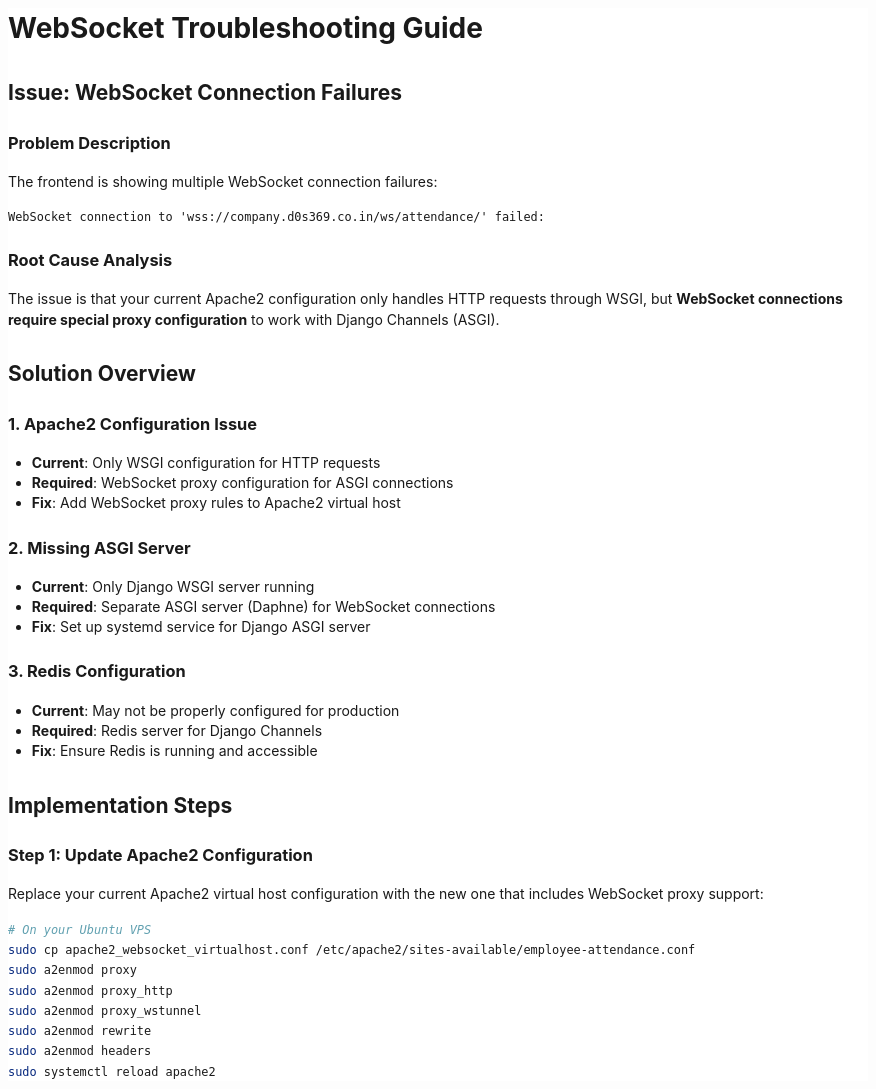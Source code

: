 # WebSocket Troubleshooting Guide

## Issue: WebSocket Connection Failures

### Problem Description
The frontend is showing multiple WebSocket connection failures:
```
WebSocket connection to 'wss://company.d0s369.co.in/ws/attendance/' failed:
```

### Root Cause Analysis
The issue is that your current Apache2 configuration only handles HTTP requests through WSGI, but **WebSocket connections require special proxy configuration** to work with Django Channels (ASGI).

## Solution Overview

### 1. **Apache2 Configuration Issue**
- **Current**: Only WSGI configuration for HTTP requests
- **Required**: WebSocket proxy configuration for ASGI connections
- **Fix**: Add WebSocket proxy rules to Apache2 virtual host

### 2. **Missing ASGI Server**
- **Current**: Only Django WSGI server running
- **Required**: Separate ASGI server (Daphne) for WebSocket connections
- **Fix**: Set up systemd service for Django ASGI server

### 3. **Redis Configuration**
- **Current**: May not be properly configured for production
- **Required**: Redis server for Django Channels
- **Fix**: Ensure Redis is running and accessible

## Implementation Steps

### Step 1: Update Apache2 Configuration
Replace your current Apache2 virtual host configuration with the new one that includes WebSocket proxy support:

```bash
# On your Ubuntu VPS
sudo cp apache2_websocket_virtualhost.conf /etc/apache2/sites-available/employee-attendance.conf
sudo a2enmod proxy
sudo a2enmod proxy_http
sudo a2enmod proxy_wstunnel
sudo a2enmod rewrite
sudo a2enmod headers
sudo systemctl reload apache2
```
